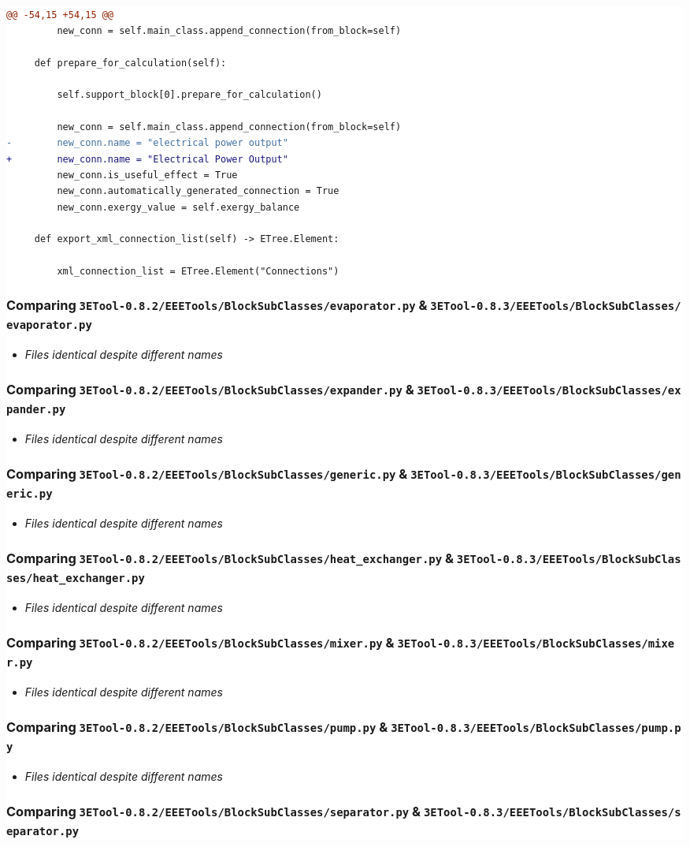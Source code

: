 ```diff
@@ -54,15 +54,15 @@
         new_conn = self.main_class.append_connection(from_block=self)
 
     def prepare_for_calculation(self):
 
         self.support_block[0].prepare_for_calculation()
 
         new_conn = self.main_class.append_connection(from_block=self)
-        new_conn.name = "electrical power output"
+        new_conn.name = "Electrical Power Output"
         new_conn.is_useful_effect = True
         new_conn.automatically_generated_connection = True
         new_conn.exergy_value = self.exergy_balance
 
     def export_xml_connection_list(self) -> ETree.Element:
 
         xml_connection_list = ETree.Element("Connections")
```

### Comparing `3ETool-0.8.2/EEETools/BlockSubClasses/evaporator.py` & `3ETool-0.8.3/EEETools/BlockSubClasses/evaporator.py`

 * *Files identical despite different names*

### Comparing `3ETool-0.8.2/EEETools/BlockSubClasses/expander.py` & `3ETool-0.8.3/EEETools/BlockSubClasses/expander.py`

 * *Files identical despite different names*

### Comparing `3ETool-0.8.2/EEETools/BlockSubClasses/generic.py` & `3ETool-0.8.3/EEETools/BlockSubClasses/generic.py`

 * *Files identical despite different names*

### Comparing `3ETool-0.8.2/EEETools/BlockSubClasses/heat_exchanger.py` & `3ETool-0.8.3/EEETools/BlockSubClasses/heat_exchanger.py`

 * *Files identical despite different names*

### Comparing `3ETool-0.8.2/EEETools/BlockSubClasses/mixer.py` & `3ETool-0.8.3/EEETools/BlockSubClasses/mixer.py`

 * *Files identical despite different names*

### Comparing `3ETool-0.8.2/EEETools/BlockSubClasses/pump.py` & `3ETool-0.8.3/EEETools/BlockSubClasses/pump.py`

 * *Files identical despite different names*

### Comparing `3ETool-0.8.2/EEETools/BlockSubClasses/separator.py` & `3ETool-0.8.3/EEETools/BlockSubClasses/separator.py`
